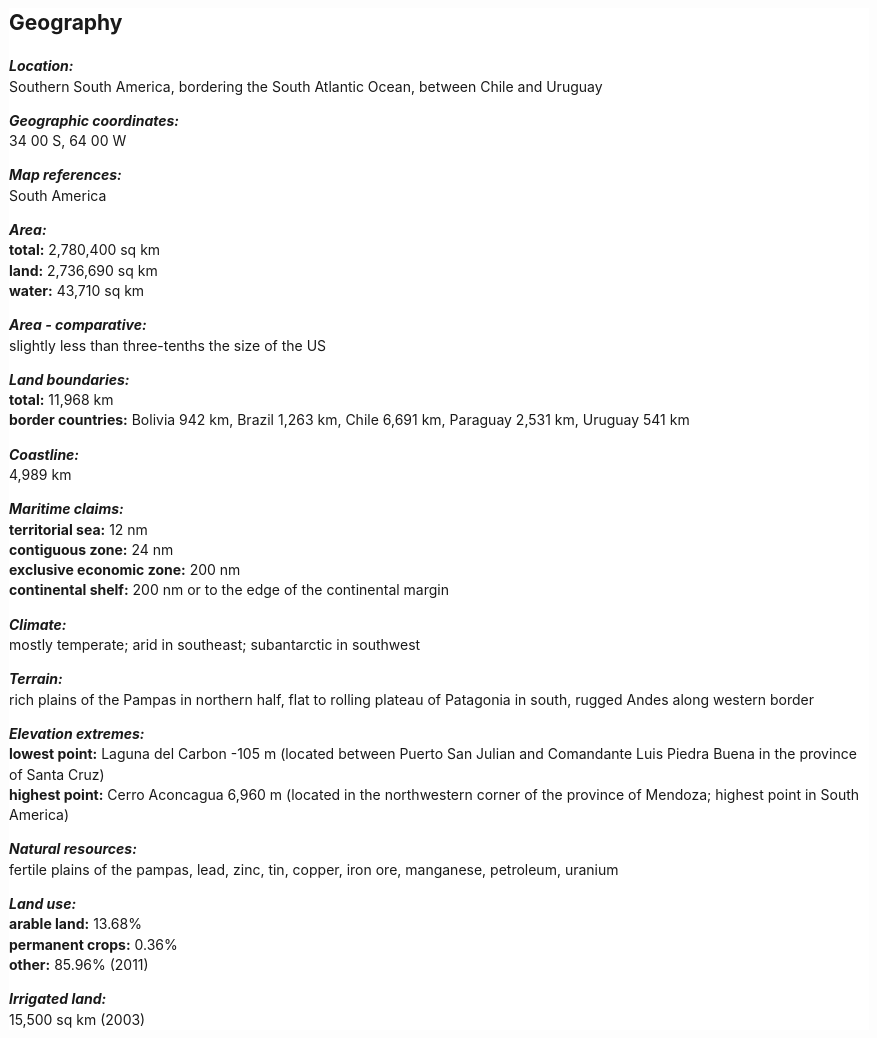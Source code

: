 
## Geography

**_Location:_**   
Southern South America, bordering the South Atlantic Ocean, between Chile and Uruguay

**_Geographic coordinates:_**   
34 00 S, 64 00 W

**_Map references:_**   
South America

**_Area:_**   
**total:** 2,780,400 sq km   
**land:** 2,736,690 sq km   
**water:** 43,710 sq km

**_Area - comparative:_**   
slightly less than three-tenths the size of the US

**_Land boundaries:_**   
**total:** 11,968 km   
**border countries:** Bolivia 942 km, Brazil 1,263 km, Chile 6,691 km, Paraguay 2,531 km, Uruguay 541 km

**_Coastline:_**   
4,989 km

**_Maritime claims:_**   
**territorial sea:** 12 nm   
**contiguous zone:** 24 nm   
**exclusive economic zone:** 200 nm   
**continental shelf:** 200 nm or to the edge of the continental margin

**_Climate:_**   
mostly temperate; arid in southeast; subantarctic in southwest

**_Terrain:_**   
rich plains of the Pampas in northern half, flat to rolling plateau of Patagonia in south, rugged Andes along western border

**_Elevation extremes:_**   
**lowest point:** Laguna del Carbon -105 m (located between Puerto San Julian and Comandante Luis Piedra Buena in the province of Santa Cruz)   
**highest point:** Cerro Aconcagua 6,960 m (located in the northwestern corner of the province of Mendoza; highest point in South America)

**_Natural resources:_**   
fertile plains of the pampas, lead, zinc, tin, copper, iron ore, manganese, petroleum, uranium

**_Land use:_**   
**arable land:** 13.68%   
**permanent crops:** 0.36%   
**other:** 85.96% (2011)

**_Irrigated land:_**   
15,500 sq km (2003)
